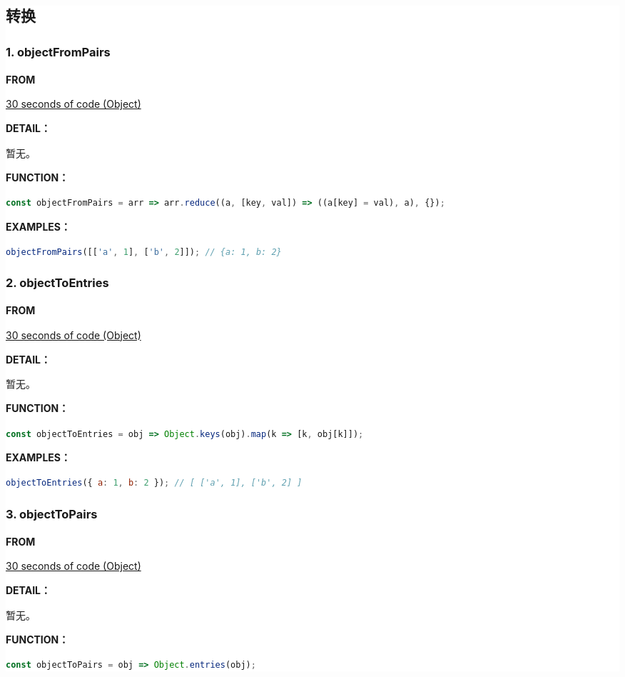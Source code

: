## 转换

### 1. objectFromPairs

**FROM**

[30 seconds of code (Object)](https://www.30secondsofcode.org/tag/object)

**DETAIL：**

暂无。

**FUNCTION：**

```js
const objectFromPairs = arr => arr.reduce((a, [key, val]) => ((a[key] = val), a), {});
```

**EXAMPLES：**

```js
objectFromPairs([['a', 1], ['b', 2]]); // {a: 1, b: 2}
```

### 2. objectToEntries

**FROM**

[30 seconds of code (Object)](https://www.30secondsofcode.org/tag/object)

**DETAIL：**

暂无。

**FUNCTION：**

```js
const objectToEntries = obj => Object.keys(obj).map(k => [k, obj[k]]);
```

**EXAMPLES：**

```js
objectToEntries({ a: 1, b: 2 }); // [ ['a', 1], ['b', 2] ]
```

### 3. objectToPairs

**FROM**

[30 seconds of code (Object)](https://www.30secondsofcode.org/tag/object)

**DETAIL：**

暂无。

**FUNCTION：**

```js
const objectToPairs = obj => Object.entries(obj);
```
